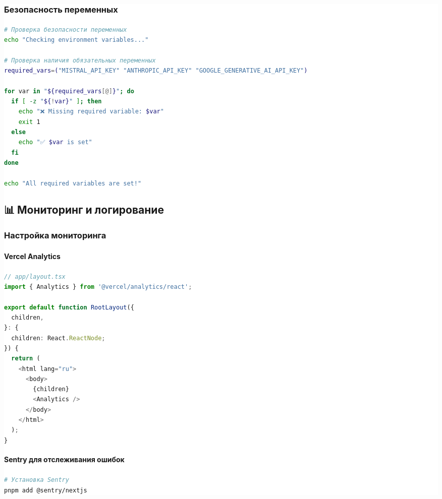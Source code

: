 ### Безопасность переменных

```bash
# Проверка безопасности переменных
echo "Checking environment variables..."

# Проверка наличия обязательных переменных
required_vars=("MISTRAL_API_KEY" "ANTHROPIC_API_KEY" "GOOGLE_GENERATIVE_AI_API_KEY")

for var in "${required_vars[@]}"; do
  if [ -z "${!var}" ]; then
    echo "❌ Missing required variable: $var"
    exit 1
  else
    echo "✅ $var is set"
  fi
done

echo "All required variables are set!"
```

## 📊 Мониторинг и логирование

### Настройка мониторинга

#### Vercel Analytics

```typescript
// app/layout.tsx
import { Analytics } from '@vercel/analytics/react';

export default function RootLayout({
  children,
}: {
  children: React.ReactNode;
}) {
  return (
    <html lang="ru">
      <body>
        {children}
        <Analytics />
      </body>
    </html>
  );
}
```

#### Sentry для отслеживания ошибок

```bash
# Установка Sentry
pnpm add @sentry/nextjs
```
